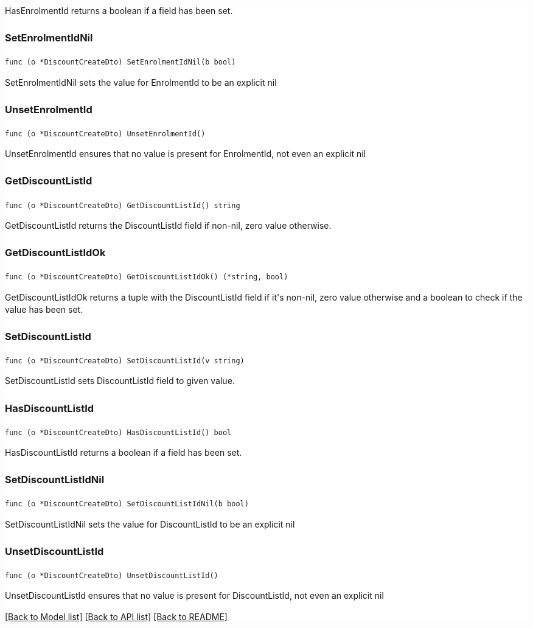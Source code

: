HasEnrolmentId returns a boolean if a field has been set.

### SetEnrolmentIdNil

`func (o *DiscountCreateDto) SetEnrolmentIdNil(b bool)`

 SetEnrolmentIdNil sets the value for EnrolmentId to be an explicit nil

### UnsetEnrolmentId
`func (o *DiscountCreateDto) UnsetEnrolmentId()`

UnsetEnrolmentId ensures that no value is present for EnrolmentId, not even an explicit nil
### GetDiscountListId

`func (o *DiscountCreateDto) GetDiscountListId() string`

GetDiscountListId returns the DiscountListId field if non-nil, zero value otherwise.

### GetDiscountListIdOk

`func (o *DiscountCreateDto) GetDiscountListIdOk() (*string, bool)`

GetDiscountListIdOk returns a tuple with the DiscountListId field if it's non-nil, zero value otherwise
and a boolean to check if the value has been set.

### SetDiscountListId

`func (o *DiscountCreateDto) SetDiscountListId(v string)`

SetDiscountListId sets DiscountListId field to given value.

### HasDiscountListId

`func (o *DiscountCreateDto) HasDiscountListId() bool`

HasDiscountListId returns a boolean if a field has been set.

### SetDiscountListIdNil

`func (o *DiscountCreateDto) SetDiscountListIdNil(b bool)`

 SetDiscountListIdNil sets the value for DiscountListId to be an explicit nil

### UnsetDiscountListId
`func (o *DiscountCreateDto) UnsetDiscountListId()`

UnsetDiscountListId ensures that no value is present for DiscountListId, not even an explicit nil

[[Back to Model list]](../README.md#documentation-for-models) [[Back to API list]](../README.md#documentation-for-api-endpoints) [[Back to README]](../README.md)


